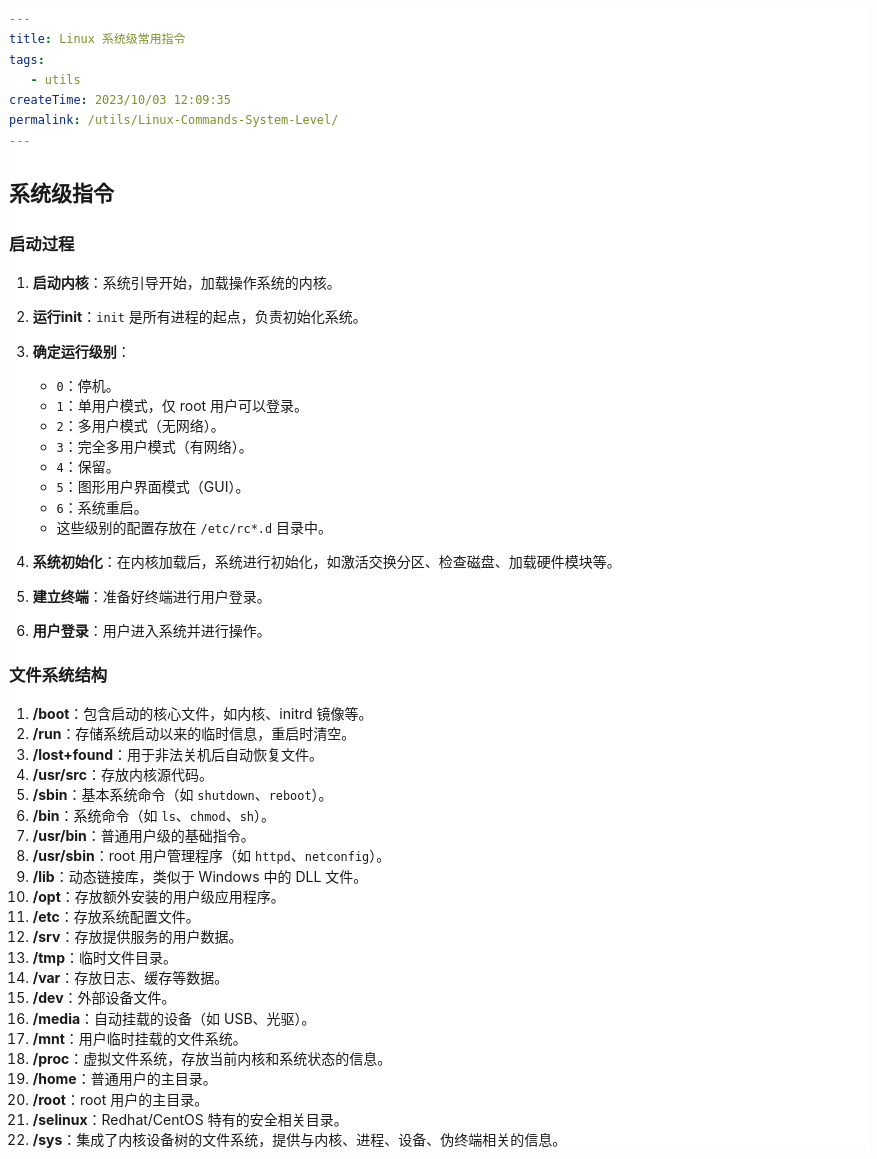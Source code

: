 ```yaml
---
title: Linux 系统级常用指令
tags:
   - utils
createTime: 2023/10/03 12:09:35
permalink: /utils/Linux-Commands-System-Level/
---
```


## 系统级指令

### 启动过程

1. **启动内核**：系统引导开始，加载操作系统的内核。
2. **运行init**：`init` 是所有进程的起点，负责初始化系统。
3. **确定运行级别**：
   - `0`：停机。
   - `1`：单用户模式，仅 root 用户可以登录。
   - `2`：多用户模式（无网络）。
   - `3`：完全多用户模式（有网络）。
   - `4`：保留。
   - `5`：图形用户界面模式（GUI）。
   - `6`：系统重启。
   - 这些级别的配置存放在 `/etc/rc*.d` 目录中。

4. **系统初始化**：在内核加载后，系统进行初始化，如激活交换分区、检查磁盘、加载硬件模块等。
5. **建立终端**：准备好终端进行用户登录。
6. **用户登录**：用户进入系统并进行操作。

### 文件系统结构

1. **/boot**：包含启动的核心文件，如内核、initrd 镜像等。
2. **/run**：存储系统启动以来的临时信息，重启时清空。
3. **/lost+found**：用于非法关机后自动恢复文件。
4. **/usr/src**：存放内核源代码。
5. **/sbin**：基本系统命令（如 `shutdown`、`reboot`）。
6. **/bin**：系统命令（如 `ls`、`chmod`、`sh`）。
7. **/usr/bin**：普通用户级的基础指令。
8. **/usr/sbin**：root 用户管理程序（如 `httpd`、`netconfig`）。
9. **/lib**：动态链接库，类似于 Windows 中的 DLL 文件。
10. **/opt**：存放额外安装的用户级应用程序。
11. **/etc**：存放系统配置文件。
12. **/srv**：存放提供服务的用户数据。
13. **/tmp**：临时文件目录。
14. **/var**：存放日志、缓存等数据。
15. **/dev**：外部设备文件。
16. **/media**：自动挂载的设备（如 USB、光驱）。
17. **/mnt**：用户临时挂载的文件系统。
18. **/proc**：虚拟文件系统，存放当前内核和系统状态的信息。
19. **/home**：普通用户的主目录。
20. **/root**：root 用户的主目录。
21. **/selinux**：Redhat/CentOS 特有的安全相关目录。
22. **/sys**：集成了内核设备树的文件系统，提供与内核、进程、设备、伪终端相关的信息。
